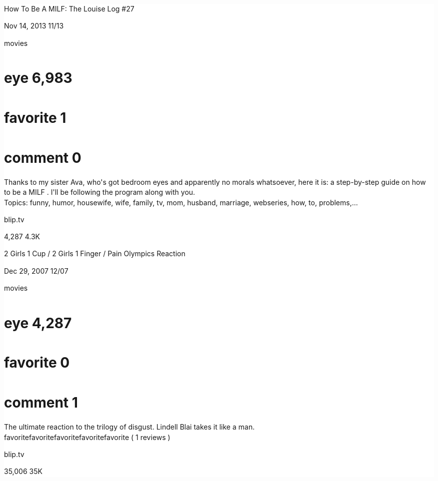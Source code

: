 [](/details/bliptv-20131011-143541-Anneflournoy-HowToBeAMILFTheLouiseLog27801 "How To Be A MILF: The Louise Log #27")

How To Be A MILF: The Louise Log \#27

Nov 14, 2013 11/13

<span class="iconochive-movies" aria-hidden="true"></span><span class="sr-only">movies</span>

<span class="iconochive-eye" aria-hidden="true"></span><span class="sr-only">eye</span> 6,983
=============================================================================================

<span class="iconochive-favorite" aria-hidden="true"></span><span class="sr-only">favorite</span> 1
===================================================================================================

<span class="iconochive-comment" aria-hidden="true"></span><span class="sr-only">comment</span> 0
=================================================================================================

Thanks to my sister Ava, who's got bedroom eyes and apparently no morals whatsoever, here it is: a step-by-step guide on how to be a MILF . I'll be following the program along with you.  
Topics: funny, humor, housewife, wife, family, tv, mom, husband, marriage, webseries, how, to, problems,...  

<a href="/details/bliptv" class="stealth"></a>

blip.tv

4,287 4.3K

[](/details/TheCorporateRejects-2Girls1Cup2Girls1FingerPainOlympicsReaction747 "2 Girls 1 Cup / 2 Girls 1 Finger / Pain Olympics Reaction")

2 Girls 1 Cup / 2 Girls 1 Finger / Pain Olympics Reaction

Dec 29, 2007 12/07

<span class="iconochive-movies" aria-hidden="true"></span><span class="sr-only">movies</span>

<span class="iconochive-eye" aria-hidden="true"></span><span class="sr-only">eye</span> 4,287
=============================================================================================

<span class="iconochive-favorite" aria-hidden="true"></span><span class="sr-only">favorite</span> 0
===================================================================================================

<span class="iconochive-comment" aria-hidden="true"></span><span class="sr-only">comment</span> 1
=================================================================================================

The ultimate reaction to the trilogy of disgust. Lindell Blai takes it like a man.  
<span alt="5.00 out of 5 stars" title="5.00 out of 5 stars"><span class="iconochive-favorite" aria-hidden="true"></span><span class="sr-only">favorite</span><span class="iconochive-favorite" aria-hidden="true"></span><span class="sr-only">favorite</span><span class="iconochive-favorite" aria-hidden="true"></span><span class="sr-only">favorite</span><span class="iconochive-favorite" aria-hidden="true"></span><span class="sr-only">favorite</span><span class="iconochive-favorite" aria-hidden="true"></span><span class="sr-only">favorite</span></span> ( 1 reviews )  

<a href="/details/bliptv" class="stealth"></a>

blip.tv

35,006 35K
